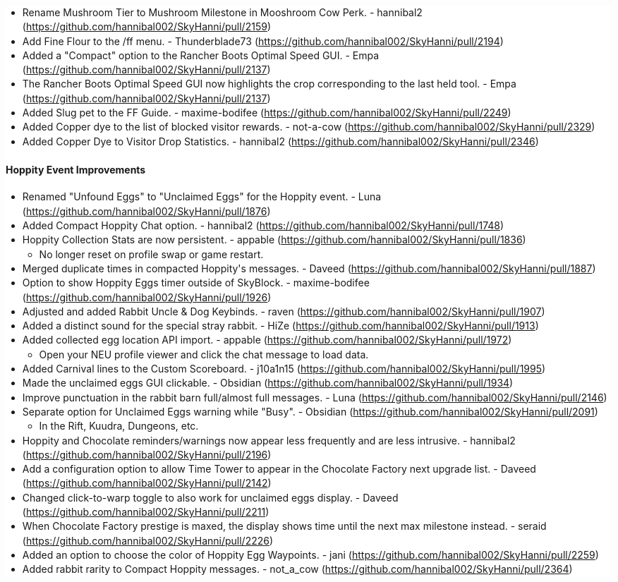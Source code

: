 + Rename Mushroom Tier to Mushroom Milestone in Mooshroom Cow Perk. - hannibal2 (https://github.com/hannibal002/SkyHanni/pull/2159)
+ Add Fine Flour to the /ff menu. - Thunderblade73 (https://github.com/hannibal002/SkyHanni/pull/2194)
+ Added a "Compact" option to the Rancher Boots Optimal Speed GUI. - Empa (https://github.com/hannibal002/SkyHanni/pull/2137)
+ The Rancher Boots Optimal Speed GUI now highlights the crop corresponding to the last held tool. - Empa (https://github.com/hannibal002/SkyHanni/pull/2137)
+ Added Slug pet to the FF Guide. - maxime-bodifee (https://github.com/hannibal002/SkyHanni/pull/2249)
+ Added Copper dye to the list of blocked visitor rewards. - not-a-cow (https://github.com/hannibal002/SkyHanni/pull/2329)
+ Added Copper Dye to Visitor Drop Statistics. - hannibal2 (https://github.com/hannibal002/SkyHanni/pull/2346)

#### Hoppity Event Improvements

+ Renamed "Unfound Eggs" to "Unclaimed Eggs" for the Hoppity event. -
  Luna (https://github.com/hannibal002/SkyHanni/pull/1876)
+ Added Compact Hoppity Chat option. - hannibal2 (https://github.com/hannibal002/SkyHanni/pull/1748)
+ Hoppity Collection Stats are now persistent. - appable (https://github.com/hannibal002/SkyHanni/pull/1836)
    + No longer reset on profile swap or game restart.
+ Merged duplicate times in compacted Hoppity's messages. -
  Daveed (https://github.com/hannibal002/SkyHanni/pull/1887)
+ Option to show Hoppity Eggs timer outside of SkyBlock. -
  maxime-bodifee (https://github.com/hannibal002/SkyHanni/pull/1926)
+ Adjusted and added Rabbit Uncle & Dog Keybinds. - raven (https://github.com/hannibal002/SkyHanni/pull/1907)
+ Added a distinct sound for the special stray rabbit. - HiZe (https://github.com/hannibal002/SkyHanni/pull/1913)
+ Added collected egg location API import. - appable (https://github.com/hannibal002/SkyHanni/pull/1972)
    + Open your NEU profile viewer and click the chat message to load data.
+ Added Carnival lines to the Custom Scoreboard. - j10a1n15 (https://github.com/hannibal002/SkyHanni/pull/1995)
+ Made the unclaimed eggs GUI clickable. - Obsidian (https://github.com/hannibal002/SkyHanni/pull/1934)
+ Improve punctuation in the rabbit barn full/almost full messages. - Luna (https://github.com/hannibal002/SkyHanni/pull/2146)
+ Separate option for Unclaimed Eggs warning while "Busy". - Obsidian (https://github.com/hannibal002/SkyHanni/pull/2091)
    + In the Rift, Kuudra, Dungeons, etc.
+ Hoppity and Chocolate reminders/warnings now appear less frequently and are less intrusive. - hannibal2 (https://github.com/hannibal002/SkyHanni/pull/2196)
+ Add a configuration option to allow Time Tower to appear in the Chocolate Factory next upgrade list. - Daveed (https://github.com/hannibal002/SkyHanni/pull/2142)
+ Changed click-to-warp toggle to also work for unclaimed eggs display. - Daveed (https://github.com/hannibal002/SkyHanni/pull/2211)
+ When Chocolate Factory prestige is maxed, the display shows time until the next max milestone instead. - seraid (https://github.com/hannibal002/SkyHanni/pull/2226)
+ Added an option to choose the color of Hoppity Egg Waypoints. - jani (https://github.com/hannibal002/SkyHanni/pull/2259)
+ Added rabbit rarity to Compact Hoppity messages. - not_a_cow (https://github.com/hannibal002/SkyHanni/pull/2364)
